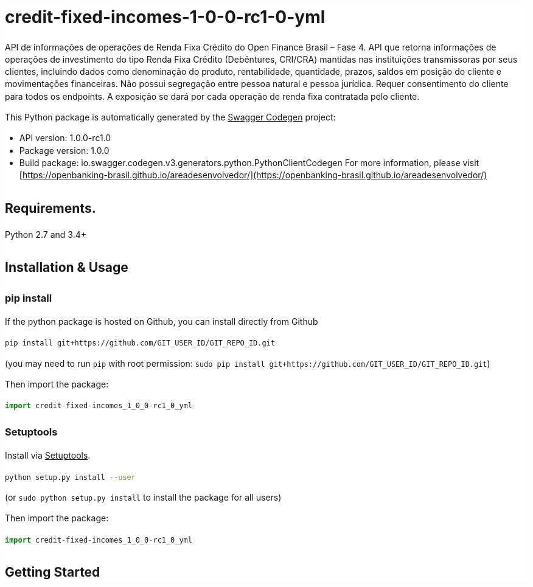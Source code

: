 # credit-fixed-incomes-1-0-0-rc1-0-yml
API de informações de operações de Renda Fixa Crédito do Open Finance Brasil – Fase 4. API que retorna informações de operações de investimento do tipo Renda Fixa Crédito (Debêntures, CRI/CRA) mantidas nas instituições transmissoras por seus clientes, incluindo dados como denominação do produto, rentabilidade, quantidade, prazos, saldos em posição do cliente e movimentações financeiras. Não possui segregação entre pessoa natural e pessoa jurídica. Requer consentimento do cliente para todos os endpoints. A exposição se dará por cada operação de renda fixa contratada pelo cliente. 

This Python package is automatically generated by the [Swagger Codegen](https://github.com/swagger-api/swagger-codegen) project:

- API version: 1.0.0-rc1.0
- Package version: 1.0.0
- Build package: io.swagger.codegen.v3.generators.python.PythonClientCodegen
For more information, please visit [https://openbanking-brasil.github.io/areadesenvolvedor/](https://openbanking-brasil.github.io/areadesenvolvedor/)

## Requirements.

Python 2.7 and 3.4+

## Installation & Usage
### pip install

If the python package is hosted on Github, you can install directly from Github

```sh
pip install git+https://github.com/GIT_USER_ID/GIT_REPO_ID.git
```
(you may need to run `pip` with root permission: `sudo pip install git+https://github.com/GIT_USER_ID/GIT_REPO_ID.git`)

Then import the package:
```python
import credit-fixed-incomes_1_0_0-rc1_0_yml 
```

### Setuptools

Install via [Setuptools](http://pypi.python.org/pypi/setuptools).

```sh
python setup.py install --user
```
(or `sudo python setup.py install` to install the package for all users)

Then import the package:
```python
import credit-fixed-incomes_1_0_0-rc1_0_yml
```

## Getting Started
